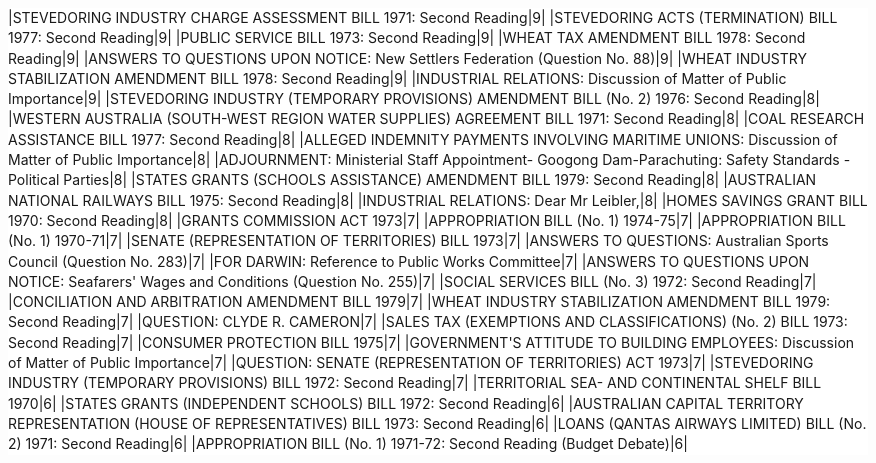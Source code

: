 |STEVEDORING INDUSTRY CHARGE ASSESSMENT BILL 1971: Second Reading|9|
|STEVEDORING ACTS (TERMINATION) BILL 1977: Second Reading|9|
|PUBLIC SERVICE BILL 1973: Second Reading|9|
|WHEAT TAX AMENDMENT BILL 1978: Second Reading|9|
|ANSWERS TO QUESTIONS UPON NOTICE: New Settlers Federation (Question No. 88)|9|
|WHEAT INDUSTRY STABILIZATION AMENDMENT BILL 1978: Second Reading|9|
|INDUSTRIAL RELATIONS: Discussion of Matter of Public Importance|9|
|STEVEDORING INDUSTRY (TEMPORARY PROVISIONS) AMENDMENT BILL (No. 2) 1976: Second Reading|8|
|WESTERN AUSTRALIA (SOUTH-WEST REGION WATER SUPPLIES) AGREEMENT BILL 1971: Second Reading|8|
|COAL RESEARCH ASSISTANCE BILL 1977: Second Reading|8|
|ALLEGED INDEMNITY PAYMENTS INVOLVING MARITIME UNIONS: Discussion of Matter of Public Importance|8|
|ADJOURNMENT: Ministerial Staff Appointment- Googong Dam-Parachuting: Safety Standards -Political Parties|8|
|STATES GRANTS (SCHOOLS ASSISTANCE) AMENDMENT BILL 1979: Second Reading|8|
|AUSTRALIAN NATIONAL RAILWAYS BILL 1975: Second Reading|8|
|INDUSTRIAL RELATIONS: Dear Mr Leibler,|8|
|HOMES SAVINGS GRANT BILL 1970: Second Reading|8|
|GRANTS COMMISSION ACT 1973|7|
|APPROPRIATION BILL (No. 1) 1974-75|7|
|APPROPRIATION BILL (No. 1) 1970-71|7|
|SENATE (REPRESENTATION OF TERRITORIES) BILL 1973|7|
|ANSWERS TO QUESTIONS: Australian Sports Council (Question No. 283)|7|
|FOR DARWIN: Reference to Public Works Committee|7|
|ANSWERS TO QUESTIONS UPON NOTICE: Seafarers' Wages and Conditions (Question No. 255)|7|
|SOCIAL SERVICES BILL (No. 3) 1972: Second Reading|7|
|CONCILIATION AND ARBITRATION AMENDMENT BILL 1979|7|
|WHEAT INDUSTRY STABILIZATION AMENDMENT BILL 1979: Second Reading|7|
|QUESTION: CLYDE R. CAMERON|7|
|SALES TAX (EXEMPTIONS AND CLASSIFICATIONS) (No. 2) BILL 1973: Second Reading|7|
|CONSUMER PROTECTION BILL 1975|7|
|GOVERNMENT'S ATTITUDE TO BUILDING EMPLOYEES: Discussion of Matter of Public Importance|7|
|QUESTION: SENATE (REPRESENTATION OF TERRITORIES) ACT 1973|7|
|STEVEDORING INDUSTRY (TEMPORARY PROVISIONS) BILL 1972: Second Reading|7|
|TERRITORIAL SEA- AND CONTINENTAL SHELF BILL 1970|6|
|STATES GRANTS (INDEPENDENT SCHOOLS) BILL 1972: Second Reading|6|
|AUSTRALIAN CAPITAL TERRITORY REPRESENTATION (HOUSE OF REPRESENTATIVES) BILL 1973: Second Reading|6|
|LOANS (QANTAS AIRWAYS LIMITED) BILL (No. 2) 1971: Second Reading|6|
|APPROPRIATION BILL (No. 1) 1971-72: Second Reading (Budget Debate)|6|